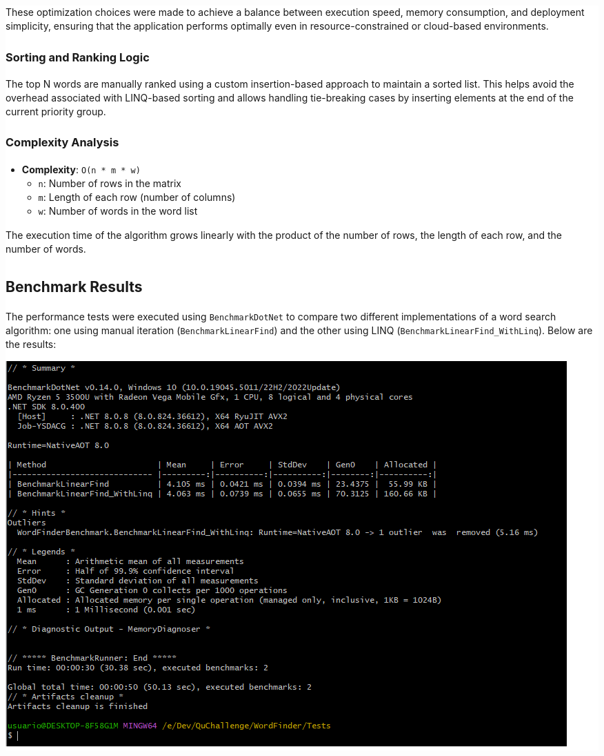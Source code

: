 These optimization choices were made to achieve a balance between execution speed, memory consumption, and deployment simplicity, ensuring that the application performs optimally even in resource-constrained or cloud-based environments.

### Sorting and Ranking Logic
The top N words are manually ranked using a custom insertion-based approach to maintain a sorted list. This helps avoid the overhead associated with LINQ-based sorting and allows handling tie-breaking cases by inserting elements at the end of the current priority group.

### Complexity Analysis

- **Complexity**: `O(n * m * w)`
  - `n`: Number of rows in the matrix
  - `m`: Length of each row (number of columns)
  - `w`: Number of words in the word list

The execution time of the algorithm grows linearly with the product of the number of rows, the length of each row, and the number of words.

## Benchmark Results

The performance tests were executed using `BenchmarkDotNet` to compare two different implementations of a word search algorithm: one using manual iteration (`BenchmarkLinearFind`) and the other using LINQ (`BenchmarkLinearFind_WithLinq`). Below are the results:

![Performance Report](docs/performance%20report.PNG)
